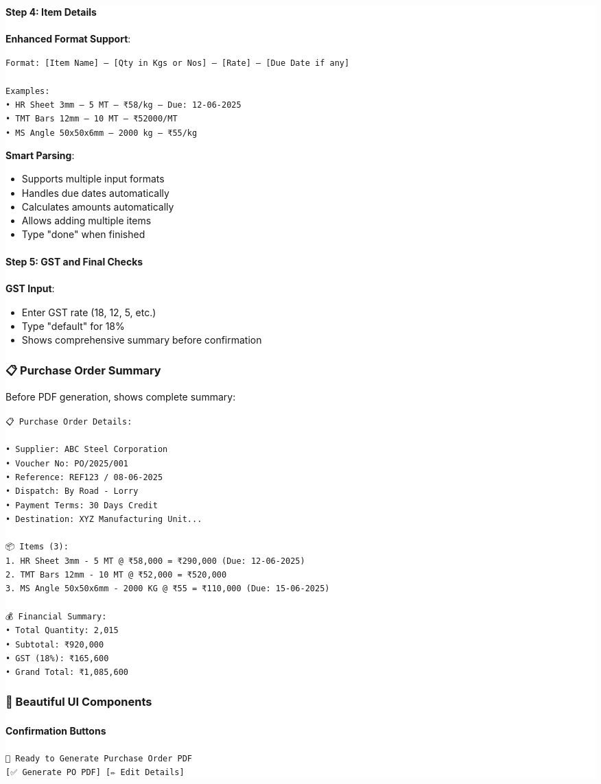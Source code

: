 #### Step 4: Item Details
**Enhanced Format Support**:
```
Format: [Item Name] – [Qty in Kgs or Nos] – [Rate] – [Due Date if any]

Examples:
• HR Sheet 3mm – 5 MT – ₹58/kg – Due: 12-06-2025
• TMT Bars 12mm – 10 MT – ₹52000/MT
• MS Angle 50x50x6mm – 2000 kg – ₹55/kg
```

**Smart Parsing**:
- Supports multiple input formats
- Handles due dates automatically
- Calculates amounts automatically
- Allows adding multiple items
- Type "done" when finished

#### Step 5: GST and Final Checks
**GST Input**:
- Enter GST rate (18, 12, 5, etc.)
- Type "default" for 18%
- Shows comprehensive summary before confirmation

### 📋 Purchase Order Summary
Before PDF generation, shows complete summary:
```
📋 Purchase Order Details:

• Supplier: ABC Steel Corporation
• Voucher No: PO/2025/001
• Reference: REF123 / 08-06-2025
• Dispatch: By Road - Lorry
• Payment Terms: 30 Days Credit
• Destination: XYZ Manufacturing Unit...

📦 Items (3):
1. HR Sheet 3mm - 5 MT @ ₹58,000 = ₹290,000 (Due: 12-06-2025)
2. TMT Bars 12mm - 10 MT @ ₹52,000 = ₹520,000
3. MS Angle 50x50x6mm - 2000 KG @ ₹55 = ₹110,000 (Due: 15-06-2025)

💰 Financial Summary:
• Total Quantity: 2,015
• Subtotal: ₹920,000
• GST (18%): ₹165,600
• Grand Total: ₹1,085,600
```

### 🎨 Beautiful UI Components

#### Confirmation Buttons
```
🛒 Ready to Generate Purchase Order PDF
[✅ Generate PO PDF] [✏️ Edit Details]
```
